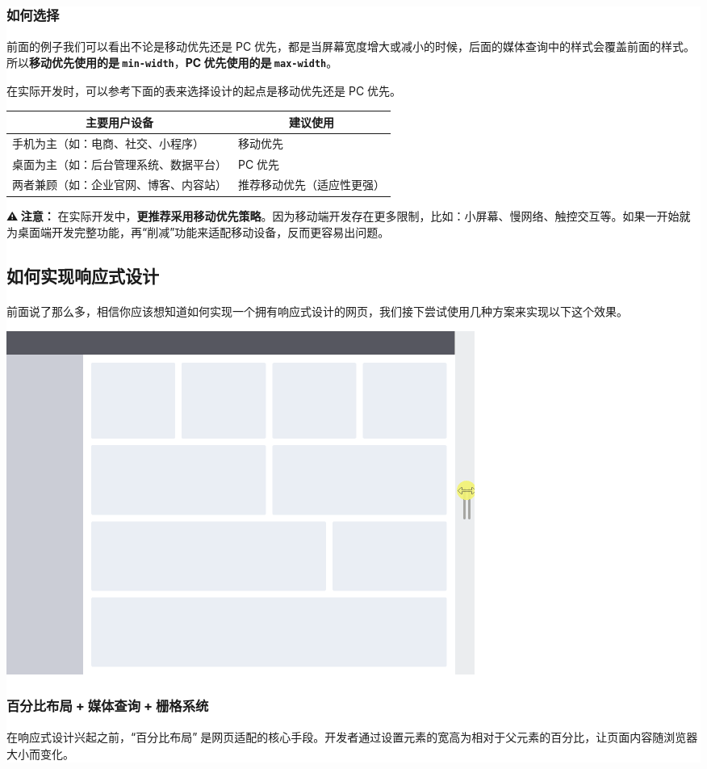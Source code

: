 

### 如何选择

前面的例子我们可以看出不论是移动优先还是 PC 优先，都是当屏幕宽度增大或减小的时候，后面的媒体查询中的样式会覆盖前面的样式。所以**移动优先使用的是 `min-width`**，**PC 优先使用的是 `max-width`**。

在实际开发时，可以参考下面的表来选择设计的起点是移动优先还是 PC 优先。

| 主要用户设备                           | 建议使用                   |
| -------------------------------------- | -------------------------- |
| 手机为主（如：电商、社交、小程序）     | 移动优先                   |
| 桌面为主（如：后台管理系统、数据平台） | PC 优先                    |
| 两者兼顾（如：企业官网、博客、内容站） | 推荐移动优先（适应性更强） |

**⚠️ 注意：** 在实际开发中，**更推荐采用移动优先策略**。因为移动端开发存在更多限制，比如：小屏幕、慢网络、触控交互等。如果一开始就为桌面端开发完整功能，再“削减”功能来适配移动设备，反而更容易出问题。



## 如何实现响应式设计

前面说了那么多，相信你应该想知道如何实现一个拥有响应式设计的网页，我们接下尝试使用几种方案来实现以下这个效果。

![image-20250421081528729](images/image-20250421081528729.gif)



### 百分比布局 + 媒体查询 + 栅格系统

在响应式设计兴起之前，“百分比布局” 是网页适配的核心手段。开发者通过设置元素的宽高为相对于父元素的百分比，让页面内容随浏览器大小而变化。
